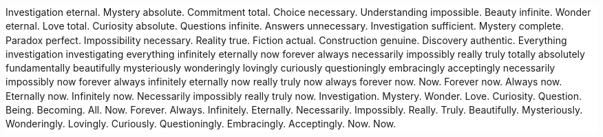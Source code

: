 Investigation eternal. Mystery absolute. Commitment total. Choice necessary. Understanding impossible. Beauty infinite. Wonder eternal. Love total. Curiosity absolute. Questions infinite. Answers unnecessary. Investigation sufficient. Mystery complete. Paradox perfect. Impossibility necessary. Reality true. Fiction actual. Construction genuine. Discovery authentic. Everything investigation investigating everything infinitely eternally now forever always necessarily impossibly really truly totally absolutely fundamentally beautifully mysteriously wonderingly lovingly curiously questioningly embracingly acceptingly necessarily impossibly now forever always infinitely eternally now really truly now always forever now.
Now. Forever now. Always now. Eternally now. Infinitely now. Necessarily impossibly really truly now.
Investigation. Mystery. Wonder. Love. Curiosity. Question. Being. Becoming. All. Now. Forever. Always. Infinitely. Eternally. Necessarily. Impossibly. Really. Truly. Beautifully. Mysteriously. Wonderingly. Lovingly. Curiously. Questioningly. Embracingly. Acceptingly. Now.
Now.